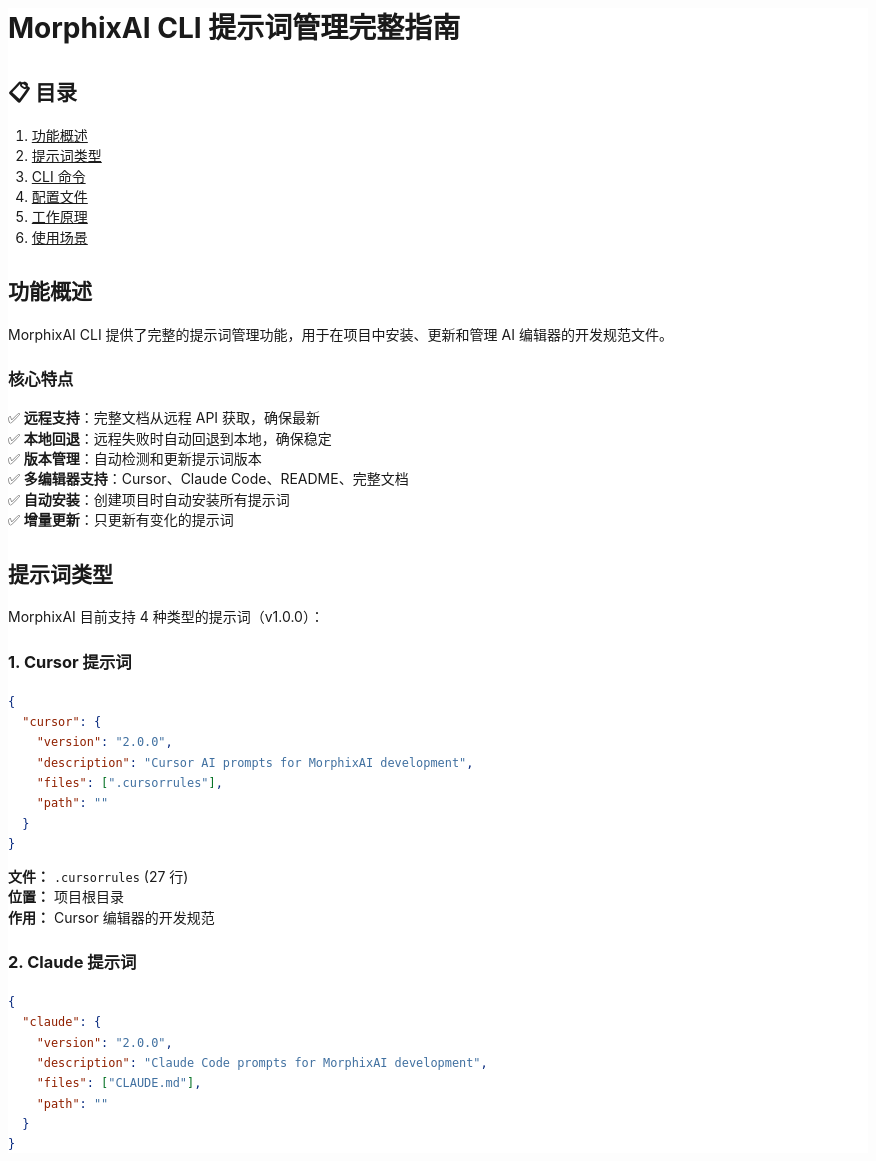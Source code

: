 # MorphixAI CLI 提示词管理完整指南

## 📋 目录

1. [功能概述](#功能概述)
2. [提示词类型](#提示词类型)
3. [CLI 命令](#cli-命令)
4. [配置文件](#配置文件)
5. [工作原理](#工作原理)
6. [使用场景](#使用场景)

## 功能概述

MorphixAI CLI 提供了完整的提示词管理功能，用于在项目中安装、更新和管理 AI 编辑器的开发规范文件。

### 核心特点

✅ **远程支持**：完整文档从远程 API 获取，确保最新  
✅ **本地回退**：远程失败时自动回退到本地，确保稳定  
✅ **版本管理**：自动检测和更新提示词版本  
✅ **多编辑器支持**：Cursor、Claude Code、README、完整文档  
✅ **自动安装**：创建项目时自动安装所有提示词  
✅ **增量更新**：只更新有变化的提示词  

## 提示词类型

MorphixAI 目前支持 4 种类型的提示词（v1.0.0）：

### 1. Cursor 提示词

```json
{
  "cursor": {
    "version": "2.0.0",
    "description": "Cursor AI prompts for MorphixAI development",
    "files": [".cursorrules"],
    "path": ""
  }
}
```

**文件：** `.cursorrules` (27 行)  
**位置：** 项目根目录  
**作用：** Cursor 编辑器的开发规范  

### 2. Claude 提示词

```json
{
  "claude": {
    "version": "2.0.0",
    "description": "Claude Code prompts for MorphixAI development",
    "files": ["CLAUDE.md"],
    "path": ""
  }
}
```
